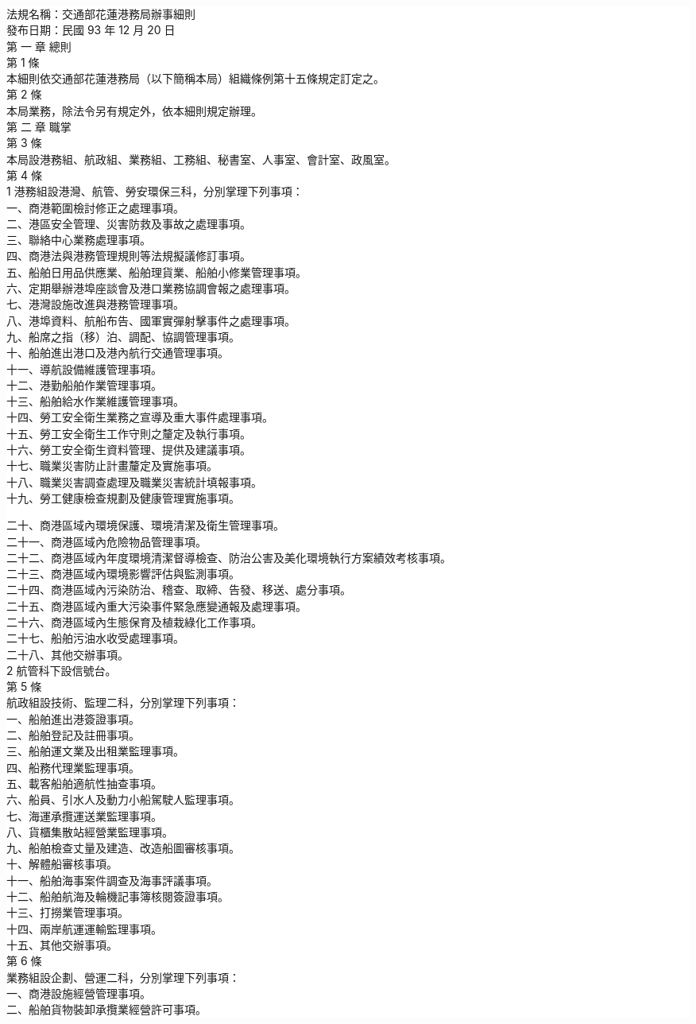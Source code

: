 法規名稱：交通部花蓮港務局辦事細則  
發布日期：民國 93 年 12 月 20 日  
第 一 章 總則  
第 1 條  
本細則依交通部花蓮港務局（以下簡稱本局）組織條例第十五條規定訂定之。  
第 2 條  
本局業務，除法令另有規定外，依本細則規定辦理。  
第 二 章 職掌  
第 3 條  
本局設港務組、航政組、業務組、工務組、秘書室、人事室、會計室、政風室。  
第 4 條  
1 港務組設港灣、航管、勞安環保三科，分別掌理下列事項：  
一、商港範圍檢討修正之處理事項。  
二、港區安全管理、災害防救及事故之處理事項。  
三、聯絡中心業務處理事項。  
四、商港法與港務管理規則等法規擬議修訂事項。  
五、船舶日用品供應業、船舶理貨業、船舶小修業管理事項。  
六、定期舉辦港埠座談會及港口業務協調會報之處理事項。  
七、港灣設施改進與港務管理事項。  
八、港埠資料、航船布告、國軍實彈射擊事件之處理事項。  
九、船席之指（移）泊、調配、協調管理事項。  
十、船舶進出港口及港內航行交通管理事項。  
十一、導航設備維護管理事項。  
十二、港勤船舶作業管理事項。  
十三、船舶給水作業維護管理事項。  
十四、勞工安全衛生業務之宣導及重大事件處理事項。  
十五、勞工安全衛生工作守則之釐定及執行事項。  
十六、勞工安全衛生資料管理、提供及建議事項。  
十七、職業災害防止計畫釐定及實施事項。  
十八、職業災害調查處理及職業災害統計填報事項。  
十九、勞工健康檢查規劃及健康管理實施事項。  


二十、商港區域內環境保護、環境清潔及衛生管理事項。  
二十一、商港區域內危險物品管理事項。  
二十二、商港區域內年度環境清潔督導檢查、防治公害及美化環境執行方案績效考核事項。  
二十三、商港區域內環境影響評估與監測事項。  
二十四、商港區域內污染防治、稽查、取締、告發、移送、處分事項。  
二十五、商港區域內重大污染事件緊急應變通報及處理事項。  
二十六、商港區域內生態保育及植栽綠化工作事項。  
二十七、船舶污油水收受處理事項。  
二十八、其他交辦事項。  
2 航管科下設信號台。  
第 5 條  
航政組設技術、監理二科，分別掌理下列事項：  
一、船舶進出港簽證事項。  
二、船舶登記及註冊事項。  
三、船舶運文業及出租業監理事項。  
四、船務代理業監理事項。  
五、載客船舶適航性抽查事項。  
六、船員、引水人及動力小船駕駛人監理事項。  
七、海運承攬運送業監理事項。  
八、貨櫃集散站經營業監理事項。  
九、船舶檢查丈量及建造、改造船圖審核事項。  
十、解體船審核事項。  
十一、船舶海事案件調查及海事評議事項。  
十二、船舶航海及輪機記事簿核閱簽證事項。  
十三、打撈業管理事項。  
十四、兩岸航運運輸監理事項。  
十五、其他交辦事項。  
第 6 條  
業務組設企劃、營運二科，分別掌理下列事項：  
一、商港設施經營管理事項。  
二、船舶貨物裝卸承攬業經營許可事項。  
